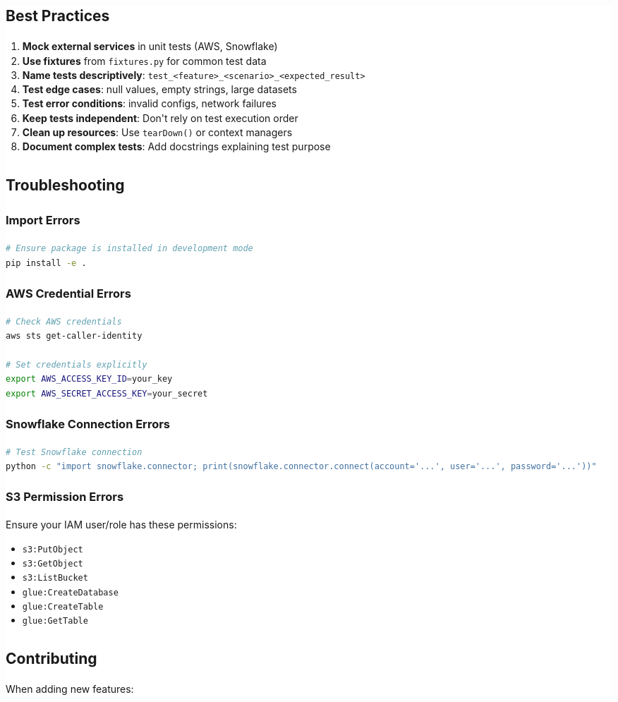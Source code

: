 ## Best Practices

1. **Mock external services** in unit tests (AWS, Snowflake)
2. **Use fixtures** from `fixtures.py` for common test data
3. **Name tests descriptively**: `test_<feature>_<scenario>_<expected_result>`
4. **Test edge cases**: null values, empty strings, large datasets
5. **Test error conditions**: invalid configs, network failures
6. **Keep tests independent**: Don't rely on test execution order
7. **Clean up resources**: Use `tearDown()` or context managers
8. **Document complex tests**: Add docstrings explaining test purpose

## Troubleshooting

### Import Errors

```bash
# Ensure package is installed in development mode
pip install -e .
```

### AWS Credential Errors

```bash
# Check AWS credentials
aws sts get-caller-identity

# Set credentials explicitly
export AWS_ACCESS_KEY_ID=your_key
export AWS_SECRET_ACCESS_KEY=your_secret
```

### Snowflake Connection Errors

```bash
# Test Snowflake connection
python -c "import snowflake.connector; print(snowflake.connector.connect(account='...', user='...', password='...'))"
```

### S3 Permission Errors

Ensure your IAM user/role has these permissions:
- `s3:PutObject`
- `s3:GetObject`
- `s3:ListBucket`
- `glue:CreateDatabase`
- `glue:CreateTable`
- `glue:GetTable`

## Contributing

When adding new features:
